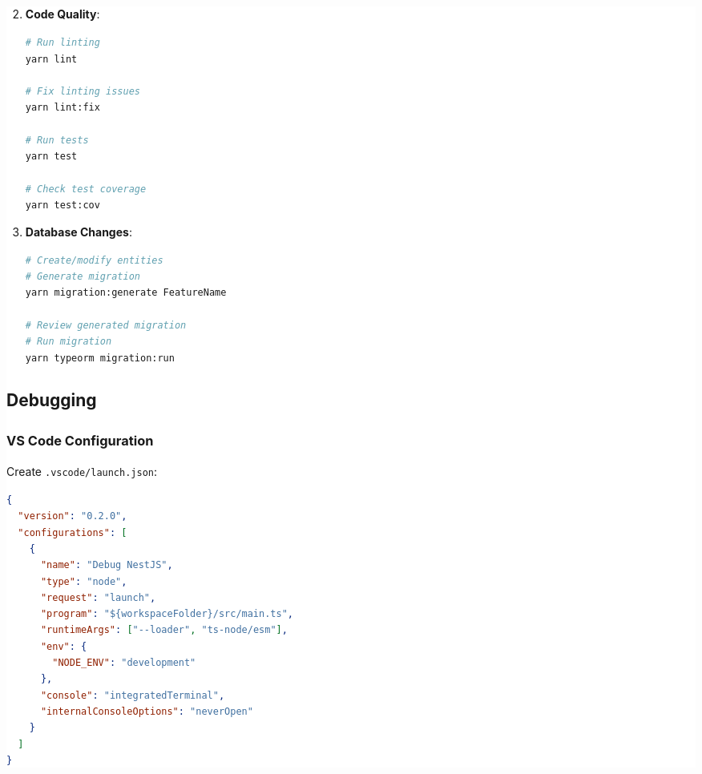 2. **Code Quality**:

   ```bash
   # Run linting
   yarn lint

   # Fix linting issues
   yarn lint:fix

   # Run tests
   yarn test

   # Check test coverage
   yarn test:cov
   ```

3. **Database Changes**:

   ```bash
   # Create/modify entities
   # Generate migration
   yarn migration:generate FeatureName

   # Review generated migration
   # Run migration
   yarn typeorm migration:run
   ```

## Debugging

### VS Code Configuration

Create `.vscode/launch.json`:

```json
{
  "version": "0.2.0",
  "configurations": [
    {
      "name": "Debug NestJS",
      "type": "node",
      "request": "launch",
      "program": "${workspaceFolder}/src/main.ts",
      "runtimeArgs": ["--loader", "ts-node/esm"],
      "env": {
        "NODE_ENV": "development"
      },
      "console": "integratedTerminal",
      "internalConsoleOptions": "neverOpen"
    }
  ]
}
```
